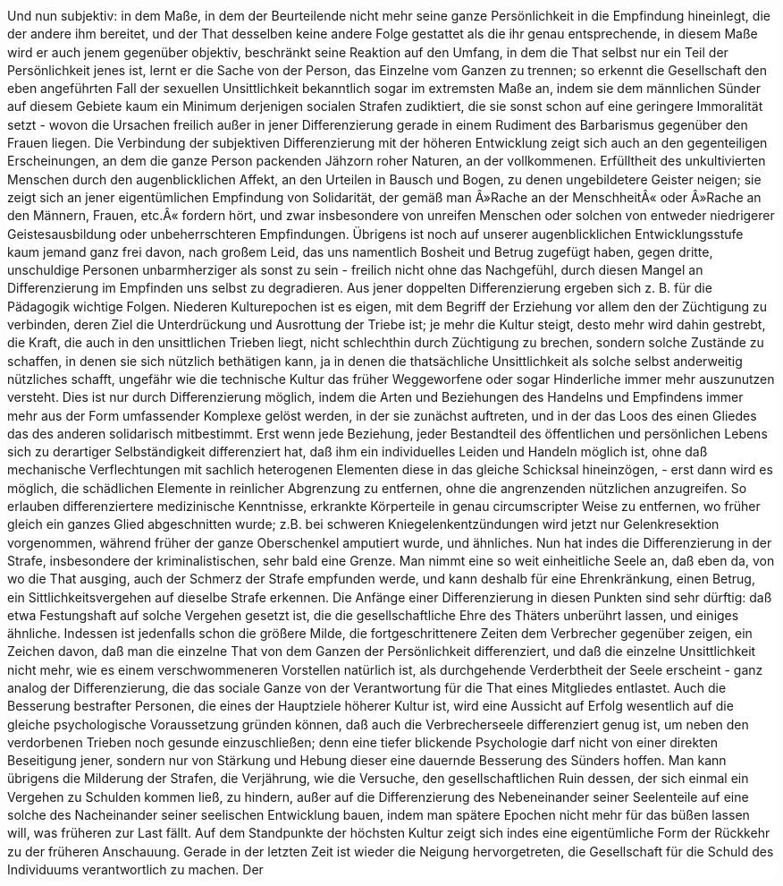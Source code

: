 Und nun subjektiv: in dem Maße, in dem der Beurteilende nicht mehr seine ganze Persönlichkeit in die Empfindung hineinlegt, die der andere ihm bereitet, und der That desselben keine andere Folge gestattet als die ihr genau entsprechende, in diesem Maße wird er auch jenem gegenüber objektiv, beschränkt seine Reaktion auf den Umfang, in dem die That selbst nur ein Teil der Persönlichkeit jenes ist, lernt er die Sache von der Person, das Einzelne vom Ganzen zu trennen; so erkennt die Gesellschaft den eben angeführten Fall der sexuellen Unsittlichkeit bekanntlich sogar im extremsten Maße an, indem sie dem männlichen Sünder auf diesem Gebiete kaum ein Minimum derjenigen socialen Strafen zudiktiert, die sie sonst schon auf eine geringere Immoralität setzt - wovon die Ursachen freilich außer in jener Differenzierung gerade in einem Rudiment des Barbarismus gegenüber den Frauen liegen. Die Verbindung der subjektiven Differenzierung mit der höheren Entwicklung zeigt sich auch an den gegenteiligen Erscheinungen, <a name="page156"></a> an dem die ganze Person packenden Jähzorn roher Naturen, an der vollkommenen. Erfülltheit des unkultivierten Menschen durch den augenblicklichen Affekt, an den Urteilen in Bausch und Bogen, zu denen ungebildetere Geister neigen; sie zeigt sich an jener eigentümlichen Empfindung von Solidarität, der gemäß man Â»Rache an der MenschheitÂ« oder Â»Rache an den Männern, Frauen, etc.Â« fordern hört, und zwar insbesondere von unreifen Menschen oder solchen von entweder niedrigerer Geistesausbildung oder unbeherrschteren Empfindungen. Übrigens ist noch auf unserer augenblicklichen Entwicklungsstufe kaum jemand ganz frei davon, nach großem Leid, das uns namentlich Bosheit und Betrug zugefügt haben, gegen dritte, unschuldige Personen unbarmherziger als sonst zu sein - freilich nicht ohne das Nachgefühl, durch diesen Mangel an Differenzierung im Empfinden uns selbst zu degradieren. Aus jener doppelten Differenzierung ergeben sich z. B. für die Pädagogik wichtige Folgen. Niederen Kulturepochen ist es eigen, mit dem Begriff der Erziehung vor allem den der Züchtigung zu verbinden, deren Ziel die Unterdrückung und Ausrottung der Triebe ist; je mehr die Kultur steigt, desto mehr wird dahin gestrebt, die Kraft, die auch in den unsittlichen Trieben liegt, nicht schlechthin durch Züchtigung zu brechen, sondern solche Zustände zu schaffen, in denen sie sich nützlich bethätigen kann, ja in denen die thatsächliche Unsittlichkeit als solche selbst anderweitig nützliches schafft, ungefähr wie die technische Kultur das früher Weggeworfene oder sogar Hinderliche immer mehr auszunutzen versteht. Dies ist nur durch Differenzierung möglich, indem die Arten und Beziehungen des Handelns und Empfindens immer mehr aus der Form umfassender Komplexe gelöst werden, in der sie zunächst auftreten, und in der das Loos des einen Gliedes das des anderen solidarisch mitbestimmt. Erst wenn jede Beziehung, jeder Bestandteil des öffentlichen und persönlichen Lebens sich zu derartiger Selbständigkeit differenziert hat, daß ihm ein individuelles Leiden und Handeln möglich ist, ohne daß mechanische Verflechtungen mit sachlich heterogenen Elementen diese in das gleiche Schicksal hineinzögen, - erst dann wird es möglich, die schädlichen Elemente <a name="page157"></a> in reinlicher Abgrenzung zu entfernen, ohne die angrenzenden nützlichen anzugreifen. So erlauben differenziertere medizinische Kenntnisse, erkrankte Körperteile in genau circumscripter Weise zu entfernen, wo früher gleich ein ganzes Glied abgeschnitten wurde; z.B. bei schweren Kniegelenkentzündungen wird jetzt nur Gelenkresektion vorgenommen, während früher der ganze Oberschenkel amputiert wurde, und ähnliches. Nun hat indes die Differenzierung in der Strafe, insbesondere der kriminalistischen, sehr bald eine Grenze. Man nimmt eine so weit einheitliche Seele an, daß eben da, von wo die That ausging, auch der Schmerz der Strafe empfunden werde, und kann deshalb für eine Ehrenkränkung, einen Betrug, ein Sittlichkeitsvergehen auf dieselbe Strafe erkennen. Die Anfänge einer Differenzierung in diesen Punkten sind sehr dürftig: daß etwa Festungshaft auf solche Vergehen gesetzt ist, die die gesellschaftliche Ehre des Thäters unberührt lassen, und einiges ähnliche. Indessen ist jedenfalls schon die größere Milde, die fortgeschrittenere Zeiten dem Verbrecher gegenüber zeigen, ein Zeichen davon, daß man die einzelne That von dem Ganzen der Persönlichkeit differenziert, und daß die einzelne Unsittlichkeit nicht mehr, wie es einem verschwommeneren Vorstellen natürlich ist, als durchgehende Verderbtheit der Seele erscheint - ganz analog der Differenzierung, die das sociale Ganze von der Verantwortung für die That eines Mitgliedes entlastet. Auch die Besserung bestrafter Personen, die eines der Hauptziele höherer Kultur ist, wird eine Aussicht auf Erfolg wesentlich auf die gleiche psychologische Voraussetzung gründen können, daß auch die Verbrecherseele differenziert genug ist, um neben den verdorbenen Trieben noch gesunde einzuschließen; denn eine tiefer blickende Psychologie darf nicht von einer direkten Beseitigung jener, sondern nur von Stärkung und Hebung dieser eine dauernde Besserung des Sünders hoffen. Man kann übrigens die Milderung der Strafen, die Verjährung, wie die Versuche, den gesellschaftlichen Ruin dessen, der sich einmal ein Vergehen zu Schulden kommen ließ, zu hindern, außer auf die Differenzierung des Nebeneinander seiner Seelenteile auf eine solche des Nacheinander seiner seelischen Entwicklung <a name="page158"></a> bauen, indem man spätere Epochen nicht mehr für das büßen lassen will, was früheren zur Last fällt. Auf dem Standpunkte der höchsten Kultur zeigt sich indes eine eigentümliche Form der Rückkehr zu der früheren Anschauung. Gerade in der letzten Zeit ist wieder die Neigung hervorgetreten, die Gesellschaft für die Schuld des Individuums verantwortlich zu machen. Der